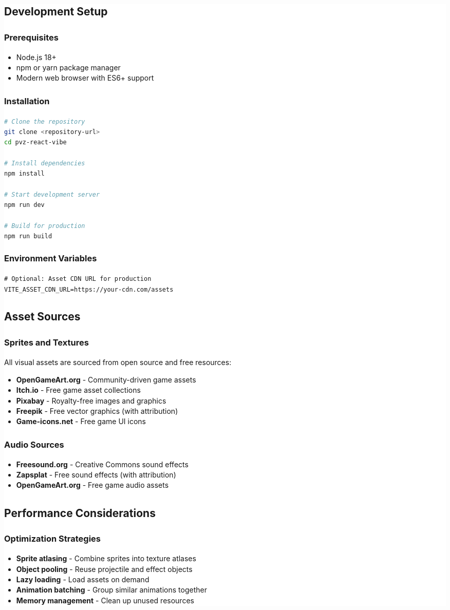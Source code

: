 ## Development Setup

### Prerequisites
- Node.js 18+ 
- npm or yarn package manager
- Modern web browser with ES6+ support

### Installation
```bash
# Clone the repository
git clone <repository-url>
cd pvz-react-vibe

# Install dependencies
npm install

# Start development server
npm run dev

# Build for production
npm run build
```

### Environment Variables
```env
# Optional: Asset CDN URL for production
VITE_ASSET_CDN_URL=https://your-cdn.com/assets
```

## Asset Sources

### Sprites and Textures
All visual assets are sourced from open source and free resources:

- **OpenGameArt.org** - Community-driven game assets
- **Itch.io** - Free game asset collections
- **Pixabay** - Royalty-free images and graphics
- **Freepik** - Free vector graphics (with attribution)
- **Game-icons.net** - Free game UI icons

### Audio Sources
- **Freesound.org** - Creative Commons sound effects
- **Zapsplat** - Free sound effects (with attribution)
- **OpenGameArt.org** - Free game audio assets

## Performance Considerations

### Optimization Strategies
- **Sprite atlasing** - Combine sprites into texture atlases
- **Object pooling** - Reuse projectile and effect objects
- **Lazy loading** - Load assets on demand
- **Animation batching** - Group similar animations together
- **Memory management** - Clean up unused resources
